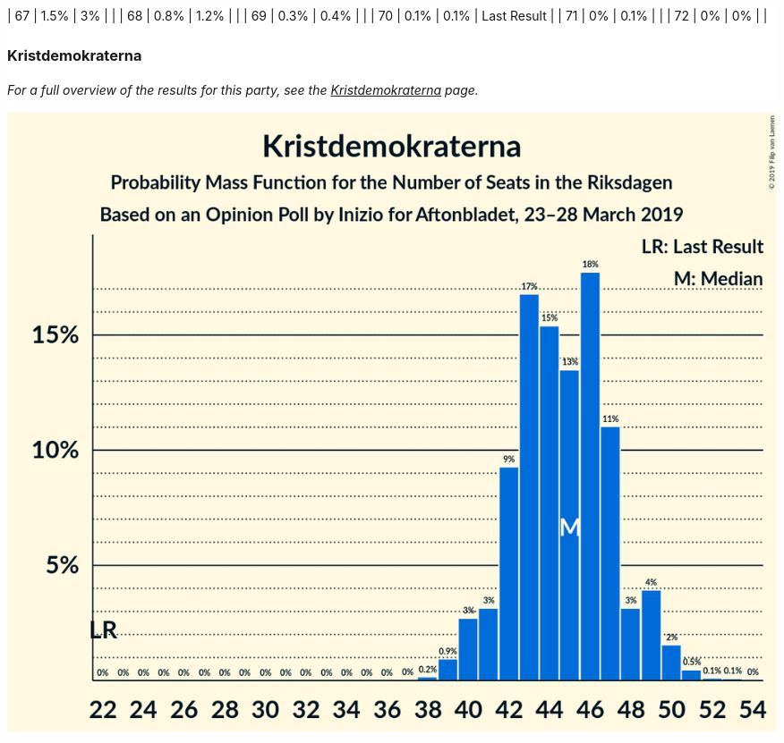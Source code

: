 | 67 | 1.5% | 3% |  |
| 68 | 0.8% | 1.2% |  |
| 69 | 0.3% | 0.4% |  |
| 70 | 0.1% | 0.1% | Last Result |
| 71 | 0% | 0.1% |  |
| 72 | 0% | 0% |  |

### Kristdemokraterna

*For a full overview of the results for this party, see the [Kristdemokraterna](party-kristdemokraterna.html) page.*

![Graph with seats probability mass function not yet produced](2019-03-28-Inizio-seats-pmf-kristdemokraterna.png "Seats Probability Mass Function")

